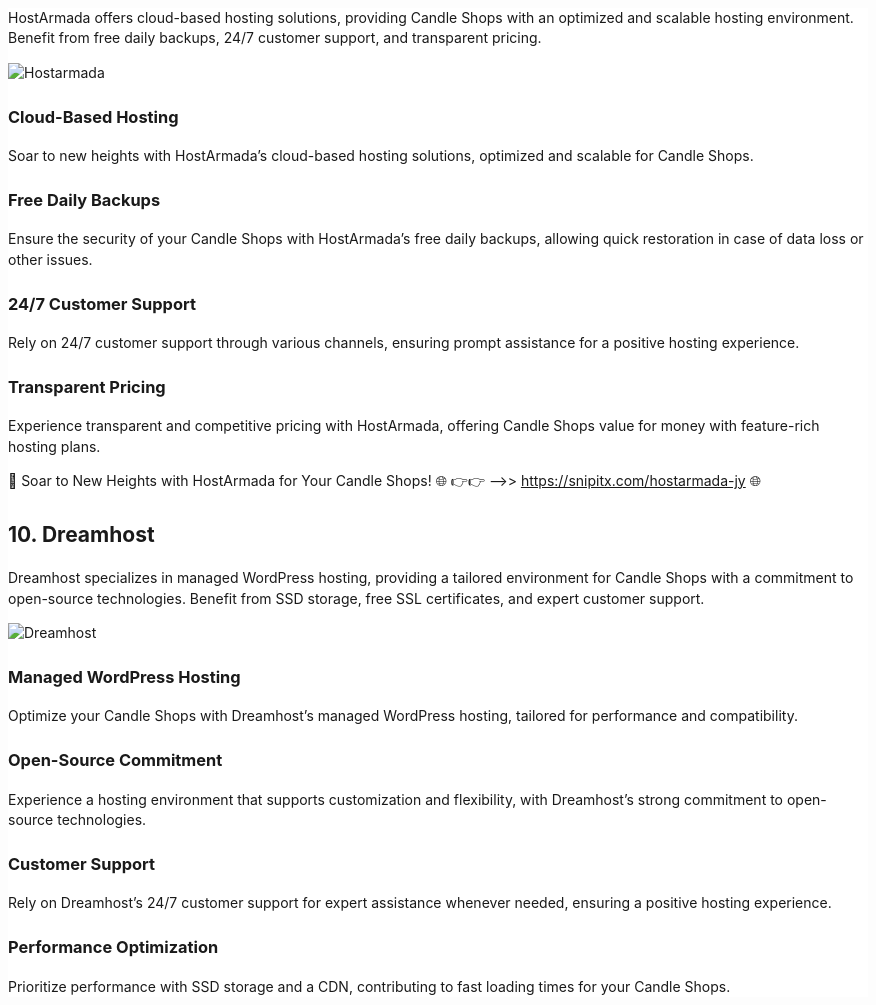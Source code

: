HostArmada offers cloud-based hosting solutions, providing Candle Shops with an optimized and scalable hosting environment. Benefit from free daily backups, 24/7 customer support, and transparent pricing.

![Hostarmada](https://i.imgur.com/KFbdf3o.jpeg "Hostarmada Hosting")

### Cloud-Based Hosting
Soar to new heights with HostArmada’s cloud-based hosting solutions, optimized and scalable for Candle Shops.

### Free Daily Backups
Ensure the security of your Candle Shops with HostArmada’s free daily backups, allowing quick restoration in case of data loss or other issues.

### 24/7 Customer Support
Rely on 24/7 customer support through various channels, ensuring prompt assistance for a positive hosting experience.

### Transparent Pricing
Experience transparent and competitive pricing with HostArmada, offering Candle Shops value for money with feature-rich hosting plans.

🚀 Soar to New Heights with HostArmada for Your Candle Shops! 🌐
👉👉 -->> https://snipitx.com/hostarmada-jy 🌐

## 10. Dreamhost

Dreamhost specializes in managed WordPress hosting, providing a tailored environment for Candle Shops with a commitment to open-source technologies. Benefit from SSD storage, free SSL certificates, and expert customer support.

![Dreamhost](https://i.imgur.com/rXIg8ip.jpeg "Dreamhost Hosting")

### Managed WordPress Hosting
Optimize your Candle Shops with Dreamhost’s managed WordPress hosting, tailored for performance and compatibility.

### Open-Source Commitment
Experience a hosting environment that supports customization and flexibility, with Dreamhost’s strong commitment to open-source technologies.

### Customer Support
Rely on Dreamhost’s 24/7 customer support for expert assistance whenever needed, ensuring a positive hosting experience.

### Performance Optimization
Prioritize performance with SSD storage and a CDN, contributing to fast loading times for your Candle Shops.
